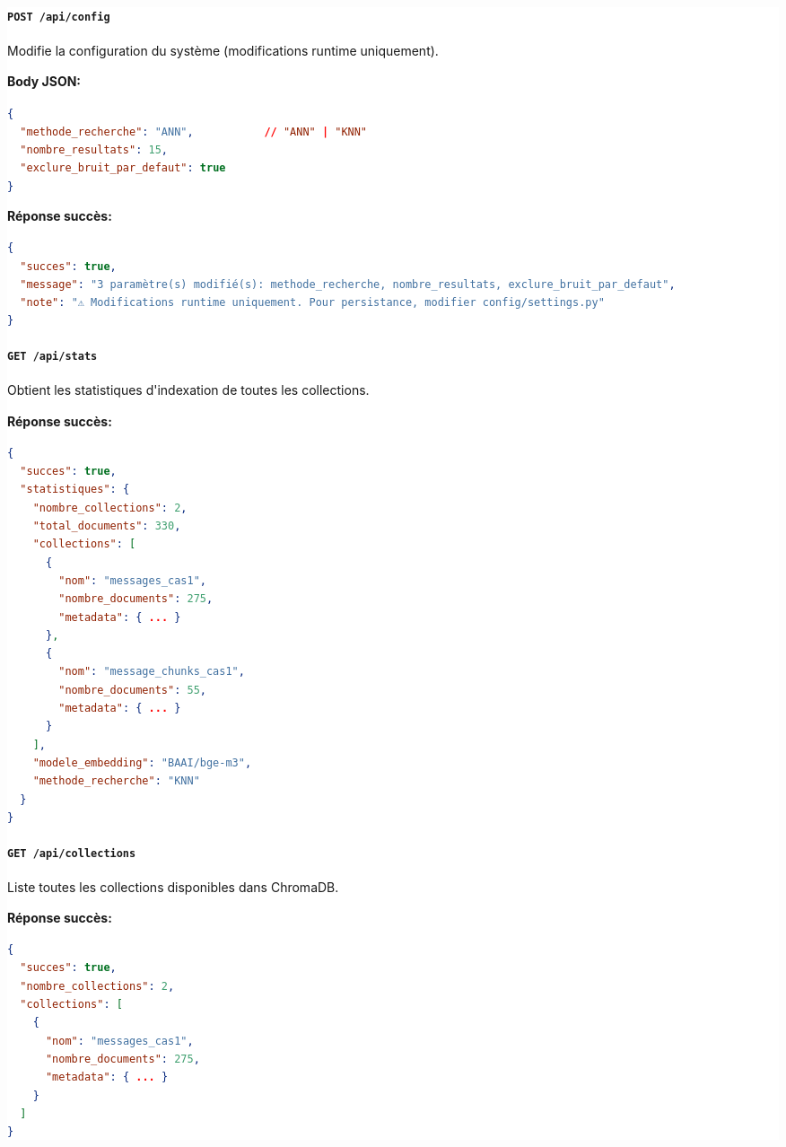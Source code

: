 #### `POST /api/config`
Modifie la configuration du système (modifications runtime uniquement).

**Body JSON:**
```json
{
  "methode_recherche": "ANN",           // "ANN" | "KNN"
  "nombre_resultats": 15,
  "exclure_bruit_par_defaut": true
}
```

**Réponse succès:**
```json
{
  "succes": true,
  "message": "3 paramètre(s) modifié(s): methode_recherche, nombre_resultats, exclure_bruit_par_defaut",
  "note": "⚠️ Modifications runtime uniquement. Pour persistance, modifier config/settings.py"
}
```

#### `GET /api/stats`
Obtient les statistiques d'indexation de toutes les collections.

**Réponse succès:**
```json
{
  "succes": true,
  "statistiques": {
    "nombre_collections": 2,
    "total_documents": 330,
    "collections": [
      {
        "nom": "messages_cas1",
        "nombre_documents": 275,
        "metadata": { ... }
      },
      {
        "nom": "message_chunks_cas1",
        "nombre_documents": 55,
        "metadata": { ... }
      }
    ],
    "modele_embedding": "BAAI/bge-m3",
    "methode_recherche": "KNN"
  }
}
```

#### `GET /api/collections`
Liste toutes les collections disponibles dans ChromaDB.

**Réponse succès:**
```json
{
  "succes": true,
  "nombre_collections": 2,
  "collections": [
    {
      "nom": "messages_cas1",
      "nombre_documents": 275,
      "metadata": { ... }
    }
  ]
}
```
